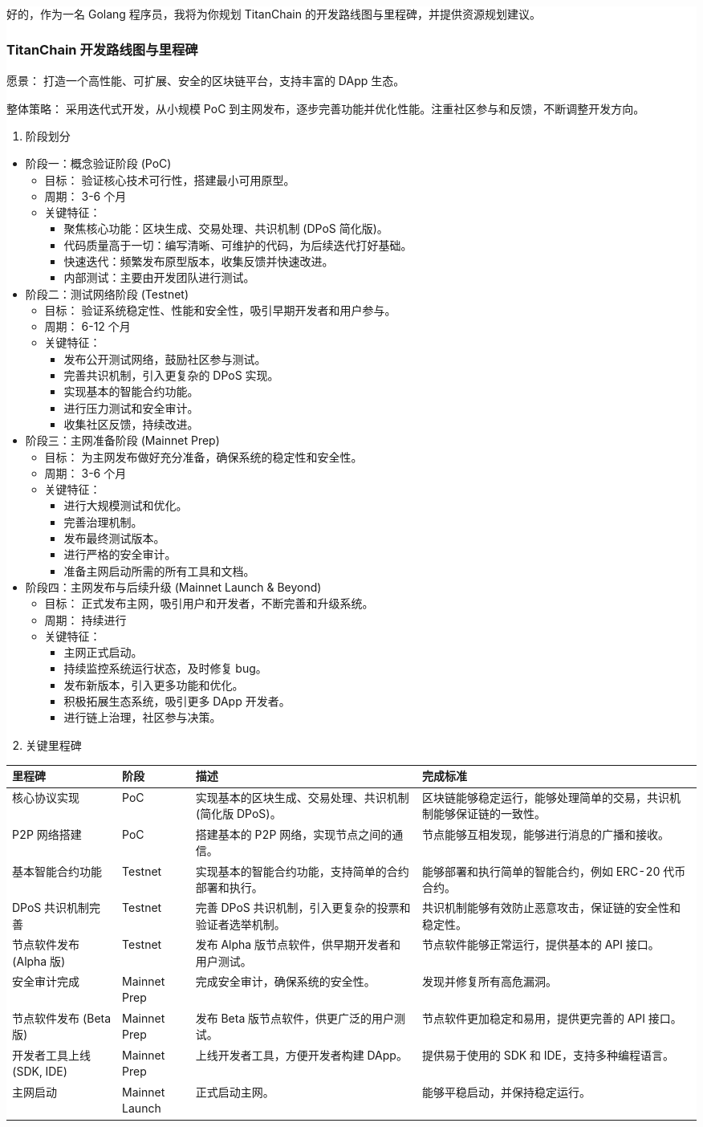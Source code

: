 好的，作为一名 Golang 程序员，我将为你规划 TitanChain 的开发路线图与里程碑，并提供资源规划建议。

### TitanChain 开发路线图与里程碑

愿景： 打造一个高性能、可扩展、安全的区块链平台，支持丰富的 DApp 生态。

整体策略： 采用迭代式开发，从小规模 PoC 到主网发布，逐步完善功能并优化性能。注重社区参与和反馈，不断调整开发方向。

1. 阶段划分

*   阶段一：概念验证阶段 (PoC)
    *   目标： 验证核心技术可行性，搭建最小可用原型。
    *   周期： 3-6 个月
    *   关键特征：
        *   聚焦核心功能：区块生成、交易处理、共识机制 (DPoS 简化版)。
        *   代码质量高于一切：编写清晰、可维护的代码，为后续迭代打好基础。
        *   快速迭代：频繁发布原型版本，收集反馈并快速改进。
        *   内部测试：主要由开发团队进行测试。
*   阶段二：测试网络阶段 (Testnet)
    *   目标： 验证系统稳定性、性能和安全性，吸引早期开发者和用户参与。
    *   周期： 6-12 个月
    *   关键特征：
        *   发布公开测试网络，鼓励社区参与测试。
        *   完善共识机制，引入更复杂的 DPoS 实现。
        *   实现基本的智能合约功能。
        *   进行压力测试和安全审计。
        *   收集社区反馈，持续改进。
*   阶段三：主网准备阶段 (Mainnet Prep)
    *   目标： 为主网发布做好充分准备，确保系统的稳定性和安全性。
    *   周期： 3-6 个月
    *   关键特征：
        *   进行大规模测试和优化。
        *   完善治理机制。
        *   发布最终测试版本。
        *   进行严格的安全审计。
        *   准备主网启动所需的所有工具和文档。
*   阶段四：主网发布与后续升级 (Mainnet Launch & Beyond)
    *   目标： 正式发布主网，吸引用户和开发者，不断完善和升级系统。
    *   周期： 持续进行
    *   关键特征：
        *   主网正式启动。
        *   持续监控系统运行状态，及时修复 bug。
        *   发布新版本，引入更多功能和优化。
        *   积极拓展生态系统，吸引更多 DApp 开发者。
        *   进行链上治理，社区参与决策。

2. 关键里程碑

| 里程碑                                     | 阶段     | 描述                                                                                                                                                                 | 完成标准                                                                                                                                                                                |
| :----------------------------------------- | :------- | :------------------------------------------------------------------------------------------------------------------------------------------------------------------- | :-------------------------------------------------------------------------------------------------------------------------------------------------------------------------------------- |
| 核心协议实现                           | PoC      | 实现基本的区块生成、交易处理、共识机制 (简化版 DPoS)。                                                                                                                     | 区块链能够稳定运行，能够处理简单的交易，共识机制能够保证链的一致性。                                                                                                                        |
| P2P 网络搭建                             | PoC      | 搭建基本的 P2P 网络，实现节点之间的通信。                                                                                                                             | 节点能够互相发现，能够进行消息的广播和接收。                                                                                                                                                  |
| 基本智能合约功能                       | Testnet  | 实现基本的智能合约功能，支持简单的合约部署和执行。                                                                                                                       | 能够部署和执行简单的智能合约，例如 ERC-20 代币合约。                                                                                                                                           |
| DPoS 共识机制完善                      | Testnet  | 完善 DPoS 共识机制，引入更复杂的投票和验证者选举机制。                                                                                                                      | 共识机制能够有效防止恶意攻击，保证链的安全性和稳定性。                                                                                                                                               |
| 节点软件发布 (Alpha 版)               | Testnet  | 发布 Alpha 版节点软件，供早期开发者和用户测试。                                                                                                                          | 节点软件能够正常运行，提供基本的 API 接口。                                                                                                                                                    |
| 安全审计完成                             | Mainnet Prep | 完成安全审计，确保系统的安全性。                                                                                                                                     | 发现并修复所有高危漏洞。                                                                                                                                                                      |
| 节点软件发布 (Beta 版)                | Mainnet Prep | 发布 Beta 版节点软件，供更广泛的用户测试。                                                                                                                            | 节点软件更加稳定和易用，提供更完善的 API 接口。                                                                                                                                                |
| 开发者工具上线 (SDK, IDE)              | Mainnet Prep | 上线开发者工具，方便开发者构建 DApp。                                                                                                                               | 提供易于使用的 SDK 和 IDE，支持多种编程语言。                                                                                                                                                   |
| 主网启动                               | Mainnet Launch | 正式启动主网。                                                                                                                                                  | 能够平稳启动，并保持稳定运行。                                                                                                                                                                    |